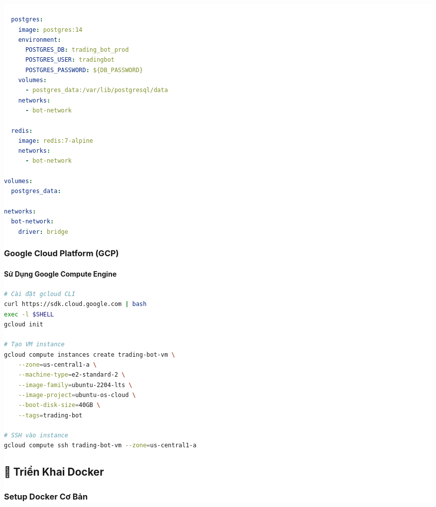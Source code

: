 ```yaml

  postgres:
    image: postgres:14
    environment:
      POSTGRES_DB: trading_bot_prod
      POSTGRES_USER: tradingbot
      POSTGRES_PASSWORD: ${DB_PASSWORD}
    volumes:
      - postgres_data:/var/lib/postgresql/data
    networks:
      - bot-network

  redis:
    image: redis:7-alpine
    networks:
      - bot-network

volumes:
  postgres_data:

networks:
  bot-network:
    driver: bridge
```

### **Google Cloud Platform (GCP)**

#### **Sử Dụng Google Compute Engine**

```bash
# Cài đặt gcloud CLI
curl https://sdk.cloud.google.com | bash
exec -l $SHELL
gcloud init

# Tạo VM instance
gcloud compute instances create trading-bot-vm \
    --zone=us-central1-a \
    --machine-type=e2-standard-2 \
    --image-family=ubuntu-2204-lts \
    --image-project=ubuntu-os-cloud \
    --boot-disk-size=40GB \
    --tags=trading-bot

# SSH vào instance
gcloud compute ssh trading-bot-vm --zone=us-central1-a
```

## 🐳 Triển Khai Docker

### **Setup Docker Cơ Bản**
